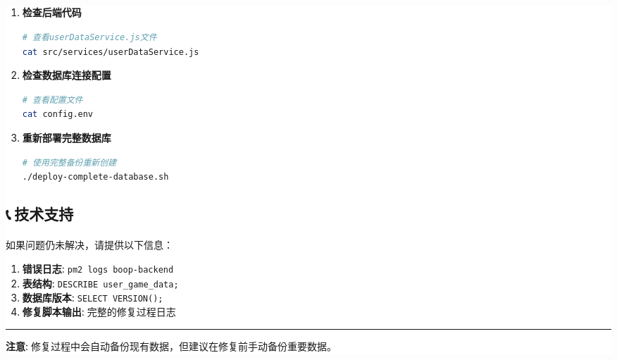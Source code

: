 1. **检查后端代码**
   ```bash
   # 查看userDataService.js文件
   cat src/services/userDataService.js
   ```

2. **检查数据库连接配置**
   ```bash
   # 查看配置文件
   cat config.env
   ```

3. **重新部署完整数据库**
   ```bash
   # 使用完整备份重新创建
   ./deploy-complete-database.sh
   ```

## 📞 技术支持

如果问题仍未解决，请提供以下信息：

1. **错误日志**: `pm2 logs boop-backend`
2. **表结构**: `DESCRIBE user_game_data;`
3. **数据库版本**: `SELECT VERSION();`
4. **修复脚本输出**: 完整的修复过程日志

---

**注意**: 修复过程中会自动备份现有数据，但建议在修复前手动备份重要数据。 